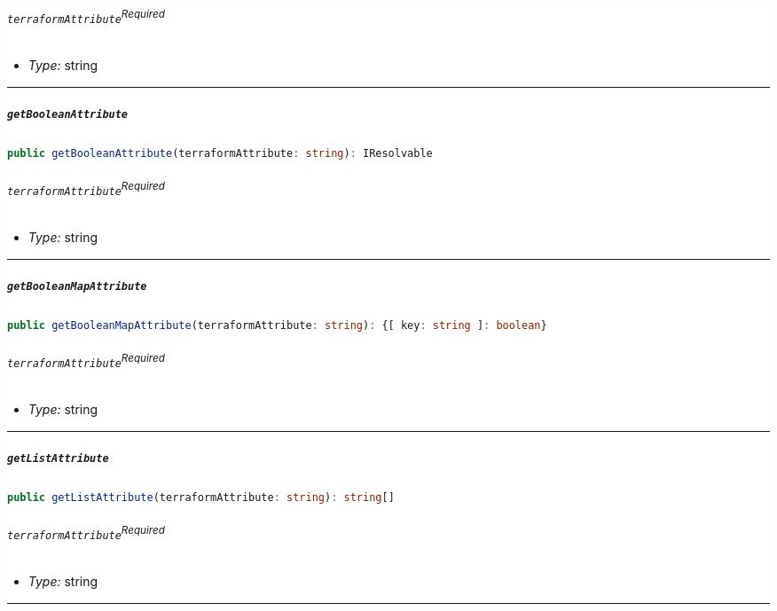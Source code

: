 ###### `terraformAttribute`<sup>Required</sup> <a name="terraformAttribute" id="@cdktf/aws-cdk.ssoadminAccountAssignment.SsoadminAccountAssignment.getAnyMapAttribute.parameter.terraformAttribute"></a>

- *Type:* string

---

##### `getBooleanAttribute` <a name="getBooleanAttribute" id="@cdktf/aws-cdk.ssoadminAccountAssignment.SsoadminAccountAssignment.getBooleanAttribute"></a>

```typescript
public getBooleanAttribute(terraformAttribute: string): IResolvable
```

###### `terraformAttribute`<sup>Required</sup> <a name="terraformAttribute" id="@cdktf/aws-cdk.ssoadminAccountAssignment.SsoadminAccountAssignment.getBooleanAttribute.parameter.terraformAttribute"></a>

- *Type:* string

---

##### `getBooleanMapAttribute` <a name="getBooleanMapAttribute" id="@cdktf/aws-cdk.ssoadminAccountAssignment.SsoadminAccountAssignment.getBooleanMapAttribute"></a>

```typescript
public getBooleanMapAttribute(terraformAttribute: string): {[ key: string ]: boolean}
```

###### `terraformAttribute`<sup>Required</sup> <a name="terraformAttribute" id="@cdktf/aws-cdk.ssoadminAccountAssignment.SsoadminAccountAssignment.getBooleanMapAttribute.parameter.terraformAttribute"></a>

- *Type:* string

---

##### `getListAttribute` <a name="getListAttribute" id="@cdktf/aws-cdk.ssoadminAccountAssignment.SsoadminAccountAssignment.getListAttribute"></a>

```typescript
public getListAttribute(terraformAttribute: string): string[]
```

###### `terraformAttribute`<sup>Required</sup> <a name="terraformAttribute" id="@cdktf/aws-cdk.ssoadminAccountAssignment.SsoadminAccountAssignment.getListAttribute.parameter.terraformAttribute"></a>

- *Type:* string

---